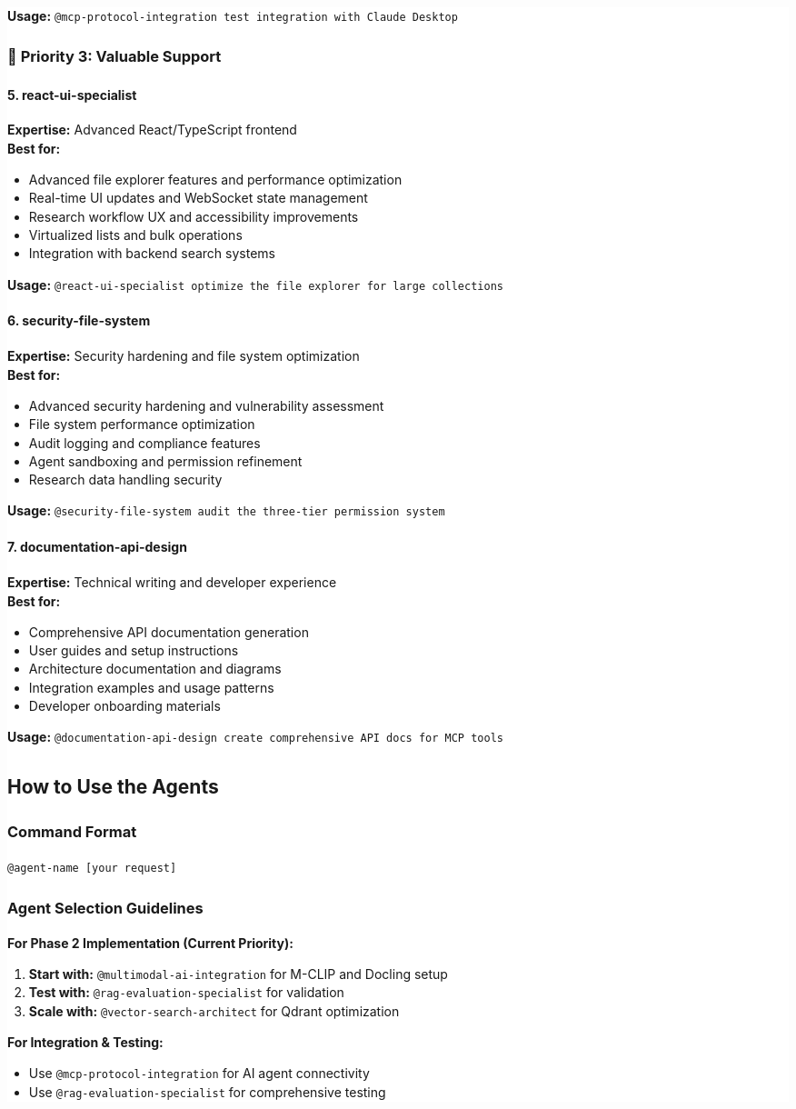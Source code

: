 **Usage:** `@mcp-protocol-integration test integration with Claude Desktop`

### 🎯 **Priority 3: Valuable Support**

#### **5. react-ui-specialist**
**Expertise:** Advanced React/TypeScript frontend  
**Best for:**
- Advanced file explorer features and performance optimization
- Real-time UI updates and WebSocket state management
- Research workflow UX and accessibility improvements
- Virtualized lists and bulk operations
- Integration with backend search systems

**Usage:** `@react-ui-specialist optimize the file explorer for large collections`

#### **6. security-file-system**
**Expertise:** Security hardening and file system optimization  
**Best for:**
- Advanced security hardening and vulnerability assessment
- File system performance optimization
- Audit logging and compliance features
- Agent sandboxing and permission refinement
- Research data handling security

**Usage:** `@security-file-system audit the three-tier permission system`

#### **7. documentation-api-design**
**Expertise:** Technical writing and developer experience  
**Best for:**
- Comprehensive API documentation generation
- User guides and setup instructions
- Architecture documentation and diagrams
- Integration examples and usage patterns
- Developer onboarding materials

**Usage:** `@documentation-api-design create comprehensive API docs for MCP tools`

## How to Use the Agents

### Command Format
```
@agent-name [your request]
```

### Agent Selection Guidelines

**For Phase 2 Implementation (Current Priority):**
1. **Start with:** `@multimodal-ai-integration` for M-CLIP and Docling setup
2. **Test with:** `@rag-evaluation-specialist` for validation
3. **Scale with:** `@vector-search-architect` for Qdrant optimization

**For Integration & Testing:**
- Use `@mcp-protocol-integration` for AI agent connectivity
- Use `@rag-evaluation-specialist` for comprehensive testing
